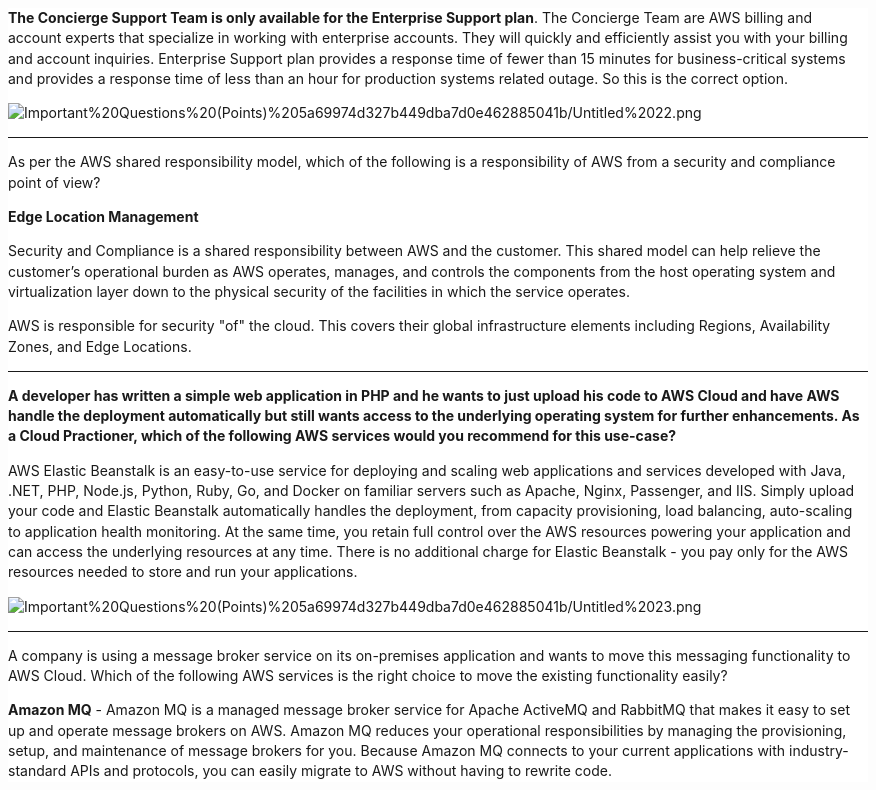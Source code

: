 **The Concierge Support Team is only available for the Enterprise Support plan**. The Concierge Team are AWS billing and account experts that specialize in working with enterprise accounts. They will quickly and efficiently assist you with your billing and account inquiries. Enterprise Support plan provides a response time of fewer than 15 minutes for business-critical systems and provides a response time of less than an hour for production systems related outage. So this is the correct option.

![Important%20Questions%20(Points)%205a69974d327b449dba7d0e462885041b/Untitled%2022.png](Important%20Questions%20(Points)%205a69974d327b449dba7d0e462885041b/Untitled%2022.png)

---

As per the AWS shared responsibility model, which of the following is a responsibility of AWS from a security and compliance point of view?

**Edge Location Management**

Security and Compliance is a shared responsibility between AWS and 
the customer. This shared model can help relieve the customer’s 
operational burden as AWS operates, manages, and controls the components
 from the host operating system and virtualization layer down to the 
physical security of the facilities in which the service operates.

AWS is responsible for security "of" the cloud. This covers their 
global infrastructure elements including Regions, Availability Zones, 
and Edge Locations.

---

**A developer has written a simple web application in PHP and he wants to just upload his code to AWS Cloud and have AWS handle the deployment automatically but still wants access to the underlying operating system for further enhancements. As a Cloud Practioner, which of the following AWS services would you recommend for this use-case?**

AWS Elastic Beanstalk is an easy-to-use service for deploying and scaling web applications and services developed with Java, .NET, PHP, Node.js, Python, Ruby, Go, and Docker on familiar servers such as Apache, Nginx, Passenger, and IIS. Simply upload your code and Elastic Beanstalk automatically handles the deployment, from capacity provisioning, load balancing, auto-scaling to application health monitoring. At the same time, you retain full control over the AWS resources powering your application and can access the underlying resources at any time. There is no additional charge for Elastic Beanstalk - you pay only for the AWS resources needed to store and run your applications.

![Important%20Questions%20(Points)%205a69974d327b449dba7d0e462885041b/Untitled%2023.png](Important%20Questions%20(Points)%205a69974d327b449dba7d0e462885041b/Untitled%2023.png)

---

A company is using a message broker service on its on-premises application and wants to move this messaging functionality to AWS Cloud. Which of the following AWS services is the right choice to move the existing functionality easily?

**Amazon MQ** - Amazon MQ is a managed message broker 
service for Apache ActiveMQ and RabbitMQ that makes it easy to set up 
and operate message brokers on AWS. Amazon MQ reduces your operational 
responsibilities by managing the provisioning, setup, and maintenance of
 message brokers for you. Because Amazon MQ connects to your current 
applications with industry-standard APIs and protocols, you can easily 
migrate to AWS without having to rewrite code.
